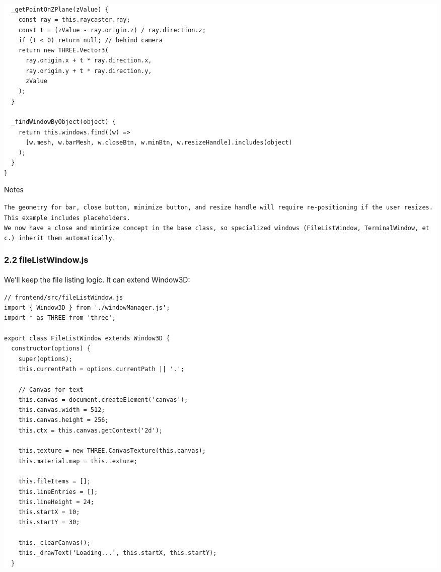       _getPointOnZPlane(zValue) {
        const ray = this.raycaster.ray;
        const t = (zValue - ray.origin.z) / ray.direction.z;
        if (t < 0) return null; // behind camera
        return new THREE.Vector3(
          ray.origin.x + t * ray.direction.x,
          ray.origin.y + t * ray.direction.y,
          zValue
        );
      }
    
      _findWindowByObject(object) {
        return this.windows.find((w) =>
          [w.mesh, w.barMesh, w.closeBtn, w.minBtn, w.resizeHandle].includes(object)
        );
      }
    }

Notes

    The geometry for bar, close button, minimize button, and resize handle will require re-positioning if the user resizes. This example includes placeholders.
    We now have a close and minimize concept in the base class, so specialized windows (FileListWindow, TerminalWindow, etc.) inherit them automatically.

### 2.2 fileListWindow.js

We’ll keep the file listing logic. It can extend Window3D:

    // frontend/src/fileListWindow.js
    import { Window3D } from './windowManager.js';
    import * as THREE from 'three';
    
    export class FileListWindow extends Window3D {
      constructor(options) {
        super(options);
        this.currentPath = options.currentPath || '.';
    
        // Canvas for text
        this.canvas = document.createElement('canvas');
        this.canvas.width = 512;
        this.canvas.height = 256;
        this.ctx = this.canvas.getContext('2d');
        
        this.texture = new THREE.CanvasTexture(this.canvas);
        this.material.map = this.texture;
    
        this.fileItems = [];
        this.lineEntries = [];
        this.lineHeight = 24;
        this.startX = 10;
        this.startY = 30;
    
        this._clearCanvas();
        this._drawText('Loading...', this.startX, this.startY);
      }
    